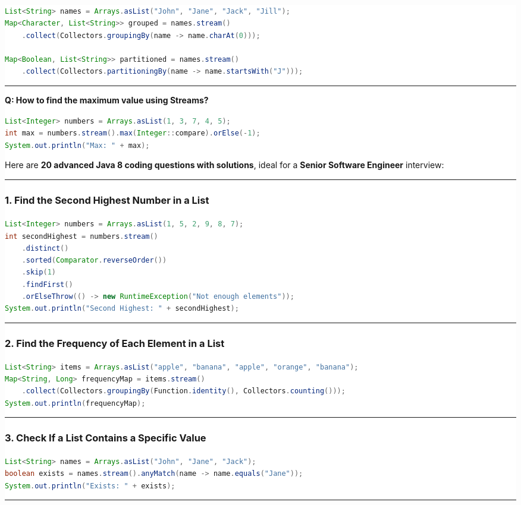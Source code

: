 ```java
List<String> names = Arrays.asList("John", "Jane", "Jack", "Jill");
Map<Character, List<String>> grouped = names.stream()
    .collect(Collectors.groupingBy(name -> name.charAt(0)));

Map<Boolean, List<String>> partitioned = names.stream()
    .collect(Collectors.partitioningBy(name -> name.startsWith("J")));
```

---

**Q: How to find the maximum value using Streams?**  
```java
List<Integer> numbers = Arrays.asList(1, 3, 7, 4, 5);
int max = numbers.stream().max(Integer::compare).orElse(-1);
System.out.println("Max: " + max);
```

Here are **20 advanced Java 8 coding questions with solutions**, ideal for a **Senior Software Engineer** interview:

---

### **1. Find the Second Highest Number in a List**
```java
List<Integer> numbers = Arrays.asList(1, 5, 2, 9, 8, 7);
int secondHighest = numbers.stream()
    .distinct()
    .sorted(Comparator.reverseOrder())
    .skip(1)
    .findFirst()
    .orElseThrow(() -> new RuntimeException("Not enough elements"));
System.out.println("Second Highest: " + secondHighest);
```

---

### **2. Find the Frequency of Each Element in a List**
```java
List<String> items = Arrays.asList("apple", "banana", "apple", "orange", "banana");
Map<String, Long> frequencyMap = items.stream()
    .collect(Collectors.groupingBy(Function.identity(), Collectors.counting()));
System.out.println(frequencyMap);
```

---

### **3. Check If a List Contains a Specific Value**
```java
List<String> names = Arrays.asList("John", "Jane", "Jack");
boolean exists = names.stream().anyMatch(name -> name.equals("Jane"));
System.out.println("Exists: " + exists);
```

---

